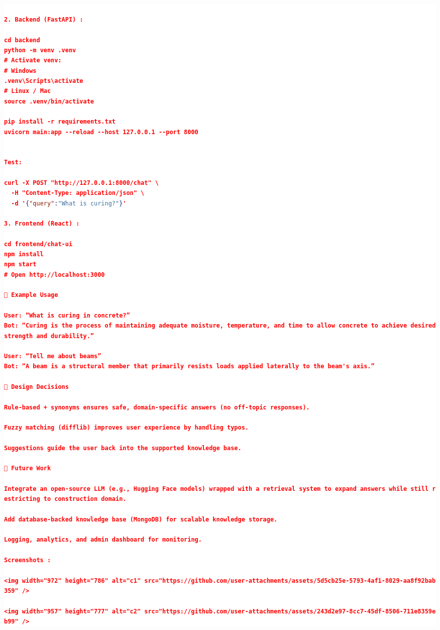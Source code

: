    ```json

2. Backend (FastAPI) :

cd backend
python -m venv .venv
# Activate venv:
# Windows
.venv\Scripts\activate
# Linux / Mac
source .venv/bin/activate

pip install -r requirements.txt
uvicorn main:app --reload --host 127.0.0.1 --port 8000


Test:

curl -X POST "http://127.0.0.1:8000/chat" \
     -H "Content-Type: application/json" \
     -d '{"query":"What is curing?"}'

3. Frontend (React) :

cd frontend/chat-ui
npm install
npm start
# Open http://localhost:3000

🧩 Example Usage

User: “What is curing in concrete?”
Bot: “Curing is the process of maintaining adequate moisture, temperature, and time to allow concrete to achieve desired strength and durability.”

User: “Tell me about beams”
Bot: “A beam is a structural member that primarily resists loads applied laterally to the beam's axis.”

🧭 Design Decisions

Rule-based + synonyms ensures safe, domain-specific answers (no off-topic responses).

Fuzzy matching (difflib) improves user experience by handling typos.

Suggestions guide the user back into the supported knowledge base.

🔮 Future Work

Integrate an open-source LLM (e.g., Hugging Face models) wrapped with a retrieval system to expand answers while still restricting to construction domain.

Add database-backed knowledge base (MongoDB) for scalable knowledge storage.

Logging, analytics, and admin dashboard for monitoring.

Screenshots :

<img width="972" height="786" alt="c1" src="https://github.com/user-attachments/assets/5d5cb25e-5793-4af1-8029-aa8f92bab359" />

<img width="957" height="777" alt="c2" src="https://github.com/user-attachments/assets/243d2e97-8cc7-45df-8506-711e8359eb99" />

   ```